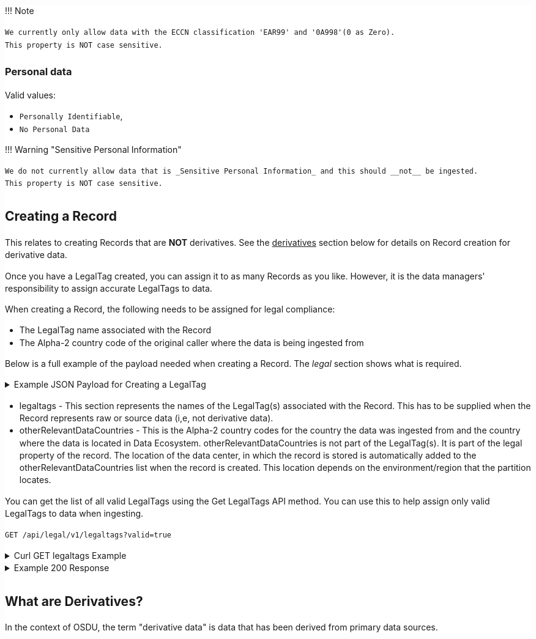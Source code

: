 !!! Note

    We currently only allow data with the ECCN classification 'EAR99' and '0A998'(0 as Zero).
    This property is NOT case sensitive.
   
### Personal data

Valid values:

- `Personally Identifiable`,
- `No Personal Data`
   
!!! Warning "Sensitive Personal Information"

    We do not currently allow data that is _Sensitive Personal Information_ and this should __not__ be ingested.
    This property is NOT case sensitive.
 
  	 	
## Creating a Record

This relates to creating Records that are __NOT__ derivatives. See the [derivatives](#what-are-derivatives) section below for details on Record creation for derivative data.
 
Once you have a LegalTag created, you can assign it to as many Records as you like. However, it is the data managers' responsibility to assign accurate LegalTags to data.

When creating a Record, the following needs to be assigned for legal compliance:

* The LegalTag name associated with the Record
* The Alpha-2 country code of the original caller where the data is being ingested from 

Below is a full example of the payload needed when creating a Record. The *legal* section shows what is required.

<details><summary>Example JSON Payload for Creating a LegalTag</summary></details>

* legaltags - This section represents the names of the LegalTag(s) associated with the Record. This has to be supplied when the Record represents raw or source data (i,e, not derivative data).
* otherRelevantDataCountries - This is the Alpha-2 country codes for the country the data was ingested from and the country where the data is located in Data Ecosystem. otherRelevantDataCountries is not part of the LegalTag(s). It is part of the legal property of the record. The location of the data center, in which the record is stored is automatically added to the otherRelevantDataCountries list when the record is created. This location depends on the environment/region that the partition locates. 

You can get the list of all valid LegalTags using the Get LegalTags API method. You can use this to help assign only valid LegalTags to data when ingesting.

    GET /api/legal/v1/legaltags?valid=true
    
<details><summary>Curl GET legaltags Example</summary></details>

<details><summary>Example 200 Response</summary></details>

## What are Derivatives?

In the context of OSDU, the term "derivative data" is data that has been derived from primary data sources.
